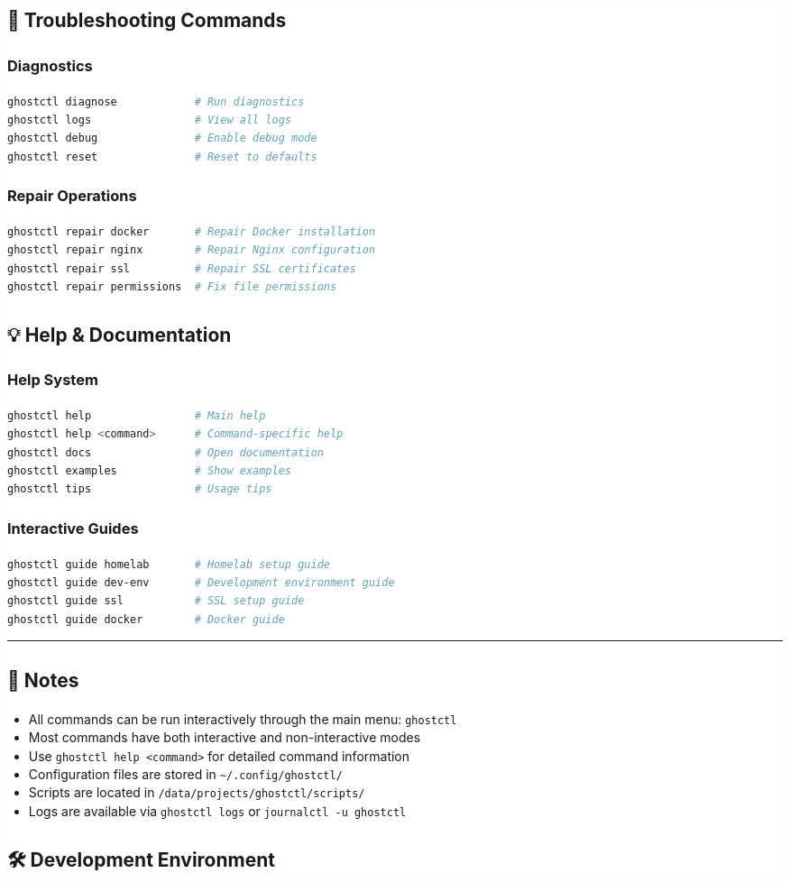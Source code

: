 ## 🚨 Troubleshooting Commands

### Diagnostics
```bash
ghostctl diagnose            # Run diagnostics
ghostctl logs                # View all logs
ghostctl debug               # Enable debug mode
ghostctl reset               # Reset to defaults
```

### Repair Operations
```bash
ghostctl repair docker       # Repair Docker installation
ghostctl repair nginx        # Repair Nginx configuration
ghostctl repair ssl          # Repair SSL certificates
ghostctl repair permissions  # Fix file permissions
```

## 💡 Help & Documentation

### Help System
```bash
ghostctl help                # Main help
ghostctl help <command>      # Command-specific help
ghostctl docs                # Open documentation
ghostctl examples            # Show examples
ghostctl tips                # Usage tips
```

### Interactive Guides
```bash
ghostctl guide homelab       # Homelab setup guide
ghostctl guide dev-env       # Development environment guide
ghostctl guide ssl           # SSL setup guide
ghostctl guide docker        # Docker guide
```

---

## 📝 Notes

- All commands can be run interactively through the main menu: `ghostctl`
- Most commands have both interactive and non-interactive modes
- Use `ghostctl help <command>` for detailed command information
- Configuration files are stored in `~/.config/ghostctl/`
- Scripts are located in `/data/projects/ghostctl/scripts/`
- Logs are available via `ghostctl logs` or `journalctl -u ghostctl`

## 🛠️ Development Environment
